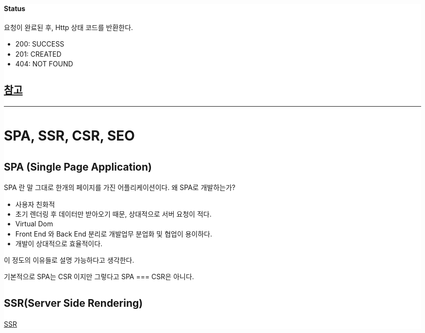 #### Status

요청이 완료된 후, Http 상태 코드를 반환한다.

- 200: SUCCESS
- 201: CREATED
- 404: NOT FOUND

## [참고](https://developer.mozilla.org/ko/docs/Web/HTTP/Statu)

---

# SPA, SSR, CSR, SEO

## SPA (Single Page Application)

SPA 란 말 그대로 한개의 페이지를 가진 어플리케이션이다.
왜 SPA로 개발하는가?

- 사용자 친화적
- 초기 렌더링 후 데이터만 받아오기 때문, 상대적으로 서버 요청이 적다.
- Virtual Dom
- Front End 와 Back End 분리로 개발업무 분업화 및 협업이 용이하다.
- 개발이 상대적으로 효율적이다.

이 정도의 이유들로 설명 가능하다고 생각한다.

기본적으로 SPA는 CSR 이지만 그렇다고 SPA === CSR은 아니다.

## SSR(Server Side Rendering)

[SSR](/img/SSR.png 'SSR의 과정')
